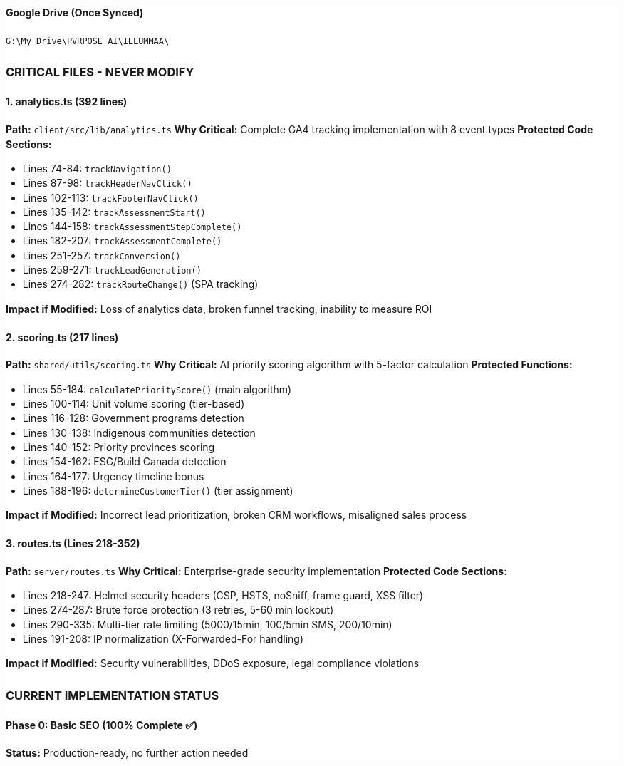 #### Google Drive (Once Synced)
```
G:\My Drive\PVRPOSE AI\ILLUMMAA\
```

### CRITICAL FILES - NEVER MODIFY

#### 1. analytics.ts (392 lines)
**Path:** `client/src/lib/analytics.ts`
**Why Critical:** Complete GA4 tracking implementation with 8 event types
**Protected Code Sections:**
- Lines 74-84: `trackNavigation()`
- Lines 87-98: `trackHeaderNavClick()`
- Lines 102-113: `trackFooterNavClick()`
- Lines 135-142: `trackAssessmentStart()`
- Lines 144-158: `trackAssessmentStepComplete()`
- Lines 182-207: `trackAssessmentComplete()`
- Lines 251-257: `trackConversion()`
- Lines 259-271: `trackLeadGeneration()`
- Lines 274-282: `trackRouteChange()` (SPA tracking)

**Impact if Modified:** Loss of analytics data, broken funnel tracking, inability to measure ROI

#### 2. scoring.ts (217 lines)
**Path:** `shared/utils/scoring.ts`
**Why Critical:** AI priority scoring algorithm with 5-factor calculation
**Protected Functions:**
- Lines 55-184: `calculatePriorityScore()` (main algorithm)
- Lines 100-114: Unit volume scoring (tier-based)
- Lines 116-128: Government programs detection
- Lines 130-138: Indigenous communities detection
- Lines 140-152: Priority provinces scoring
- Lines 154-162: ESG/Build Canada detection
- Lines 164-177: Urgency timeline bonus
- Lines 188-196: `determineCustomerTier()` (tier assignment)

**Impact if Modified:** Incorrect lead prioritization, broken CRM workflows, misaligned sales process

#### 3. routes.ts (Lines 218-352)
**Path:** `server/routes.ts`
**Why Critical:** Enterprise-grade security implementation
**Protected Code Sections:**
- Lines 218-247: Helmet security headers (CSP, HSTS, noSniff, frame guard, XSS filter)
- Lines 274-287: Brute force protection (3 retries, 5-60 min lockout)
- Lines 290-335: Multi-tier rate limiting (5000/15min, 100/5min SMS, 200/10min)
- Lines 191-208: IP normalization (X-Forwarded-For handling)

**Impact if Modified:** Security vulnerabilities, DDoS exposure, legal compliance violations

### CURRENT IMPLEMENTATION STATUS

#### Phase 0: Basic SEO (100% Complete ✅)
**Status:** Production-ready, no further action needed
